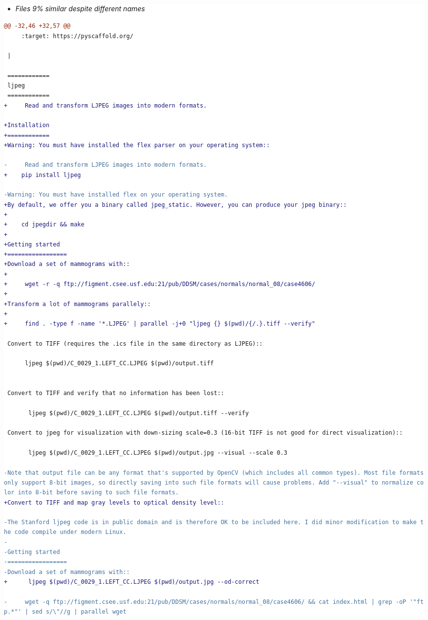  * *Files 9% similar despite different names*

```diff
@@ -32,46 +32,57 @@
     :target: https://pyscaffold.org/
 
 |
 
 ============
 ljpeg
 ============
+     Read and transform LJPEG images into modern formats.
 
+Installation
+============
+Warning: You must have installed the flex parser on your operating system::
 
-     Read and transform LJPEG images into modern formats.
+    pip install ljpeg
 
-Warning: You must have installed flex on your operating system.
+By default, we offer you a binary called jpeg_static. However, you can produce your jpeg binary::
+
+    cd jpegdir && make
+
+Getting started
+=================
+Download a set of mammograms with::
+
+     wget -r -q ftp://figment.csee.usf.edu:21/pub/DDSM/cases/normals/normal_08/case4606/
+
+Transform a lot of mammograms parallely::
+
+     find . -type f -name '*.LJPEG' | parallel -j+0 "ljpeg {} $(pwd)/{/.}.tiff --verify"
 
 Convert to TIFF (requires the .ics file in the same directory as LJPEG)::
 
      ljpeg $(pwd)/C_0029_1.LEFT_CC.LJPEG $(pwd)/output.tiff
 
 
 Convert to TIFF and verify that no information has been lost::
 
       ljpeg $(pwd)/C_0029_1.LEFT_CC.LJPEG $(pwd)/output.tiff --verify
 
 Convert to jpeg for visualization with down-sizing scale=0.3 (16-bit TIFF is not good for direct visualization)::
 
       ljpeg $(pwd)/C_0029_1.LEFT_CC.LJPEG $(pwd)/output.jpg --visual --scale 0.3
 
-Note that output file can be any format that's supported by OpenCV (which includes all common types). Most file formats only support 8-bit images, so directly saving into such file formats will cause problems. Add "--visual" to normalize color into 8-bit before saving to such file formats.
+Convert to TIFF and map gray levels to optical density level::
 
-The Stanford ljpeg code is in public domain and is therefore OK to be included here. I did minor modification to make the code compile under modern Linux.
-
-Getting started
-=================
-Download a set of mammograms with::
+      ljpeg $(pwd)/C_0029_1.LEFT_CC.LJPEG $(pwd)/output.jpg --od-correct
 
-     wget -q ftp://figment.csee.usf.edu:21/pub/DDSM/cases/normals/normal_08/case4606/ && cat index.html | grep -oP '"ftp.*"' | sed s/\"//g | parallel wget
```